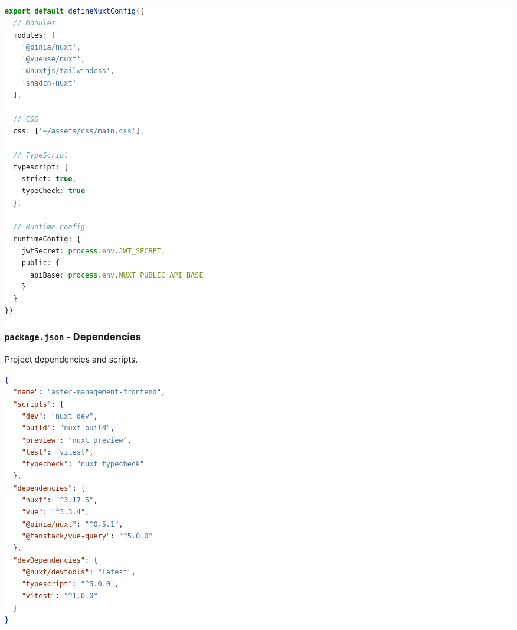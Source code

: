 ```typescript
export default defineNuxtConfig({
  // Modules
  modules: [
    '@pinia/nuxt',
    '@vueuse/nuxt',
    '@nuxtjs/tailwindcss',
    'shadcn-nuxt'
  ],
  
  // CSS
  css: ['~/assets/css/main.css'],
  
  // TypeScript
  typescript: {
    strict: true,
    typeCheck: true
  },
  
  // Runtime config
  runtimeConfig: {
    jwtSecret: process.env.JWT_SECRET,
    public: {
      apiBase: process.env.NUXT_PUBLIC_API_BASE
    }
  }
})
```

### `package.json` - Dependencies

Project dependencies and scripts.

```json
{
  "name": "aster-management-frontend",
  "scripts": {
    "dev": "nuxt dev",
    "build": "nuxt build",
    "preview": "nuxt preview",
    "test": "vitest",
    "typecheck": "nuxt typecheck"
  },
  "dependencies": {
    "nuxt": "^3.17.5",
    "vue": "^3.3.4",
    "@pinia/nuxt": "^0.5.1",
    "@tanstack/vue-query": "^5.0.0"
  },
  "devDependencies": {
    "@nuxt/devtools": "latest",
    "typescript": "^5.0.0",
    "vitest": "^1.0.0"
  }
}
```
